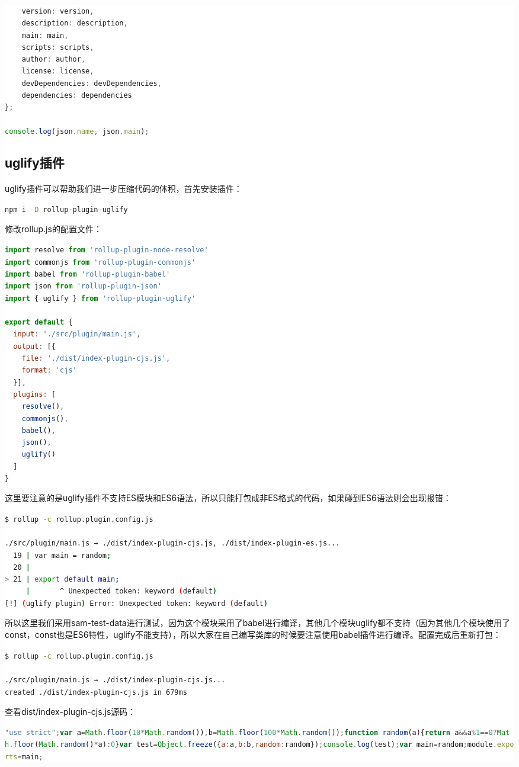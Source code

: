 ```js
	version: version,
	description: description,
	main: main,
	scripts: scripts,
	author: author,
	license: license,
	devDependencies: devDependencies,
	dependencies: dependencies
};

console.log(json.name, json.main);
```
## uglify插件
uglify插件可以帮助我们进一步压缩代码的体积，首先安装插件：
```bash
npm i -D rollup-plugin-uglify
```
修改rollup.js的配置文件：
```js
import resolve from 'rollup-plugin-node-resolve'
import commonjs from 'rollup-plugin-commonjs'
import babel from 'rollup-plugin-babel'
import json from 'rollup-plugin-json'
import { uglify } from 'rollup-plugin-uglify'

export default {
  input: './src/plugin/main.js',
  output: [{
    file: './dist/index-plugin-cjs.js',
    format: 'cjs'
  }],
  plugins: [
    resolve(),
    commonjs(),
    babel(),
    json(),
    uglify()
  ]
}
```
这里要注意的是uglify插件不支持ES模块和ES6语法，所以只能打包成非ES格式的代码，如果碰到ES6语法则会出现报错：
```bash
$ rollup -c rollup.plugin.config.js 

./src/plugin/main.js → ./dist/index-plugin-cjs.js, ./dist/index-plugin-es.js...
  19 | var main = random;
  20 | 
> 21 | export default main;
     |       ^ Unexpected token: keyword (default)
[!] (uglify plugin) Error: Unexpected token: keyword (default)
```
所以这里我们采用sam-test-data进行测试，因为这个模块采用了babel进行编译，其他几个模块uglify都不支持（因为其他几个模块使用了const，const也是ES6特性，uglify不能支持），所以大家在自己编写类库的时候要注意使用babel插件进行编译。配置完成后重新打包：
```bash
$ rollup -c rollup.plugin.config.js 

./src/plugin/main.js → ./dist/index-plugin-cjs.js...
created ./dist/index-plugin-cjs.js in 679ms
```
查看dist/index-plugin-cjs.js源码：
```js
"use strict";var a=Math.floor(10*Math.random()),b=Math.floor(100*Math.random());function random(a){return a&&a%1==0?Math.floor(Math.random()*a):0}var test=Object.freeze({a:a,b:b,random:random});console.log(test);var main=random;module.exports=main;
```